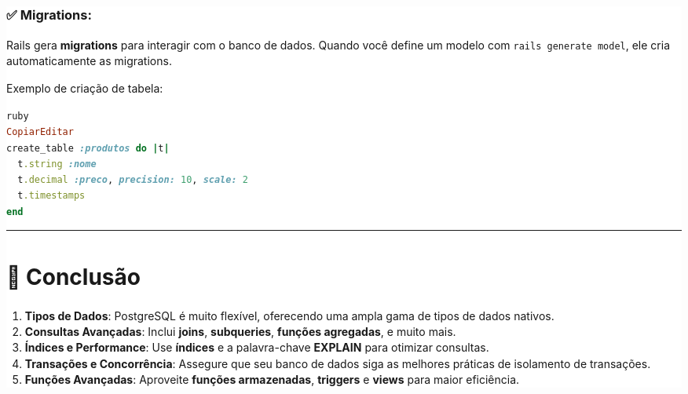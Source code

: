 ### **✅ Migrations**:

Rails gera **migrations** para interagir com o banco de dados. Quando você define um modelo com `rails generate model`, ele cria automaticamente as migrations.

Exemplo de criação de tabela:

```ruby
ruby
CopiarEditar
create_table :produtos do |t|
  t.string :nome
  t.decimal :preco, precision: 10, scale: 2
  t.timestamps
end

```

---

# **📌 Conclusão**

1. **Tipos de Dados**: PostgreSQL é muito flexível, oferecendo uma ampla gama de tipos de dados nativos.
2. **Consultas Avançadas**: Inclui **joins**, **subqueries**, **funções agregadas**, e muito mais.
3. **Índices e Performance**: Use **índices** e a palavra-chave **EXPLAIN** para otimizar consultas.
4. **Transações e Concorrência**: Assegure que seu banco de dados siga as melhores práticas de isolamento de transações.
5. **Funções Avançadas**: Aproveite **funções armazenadas**, **triggers** e **views** para maior eficiência.